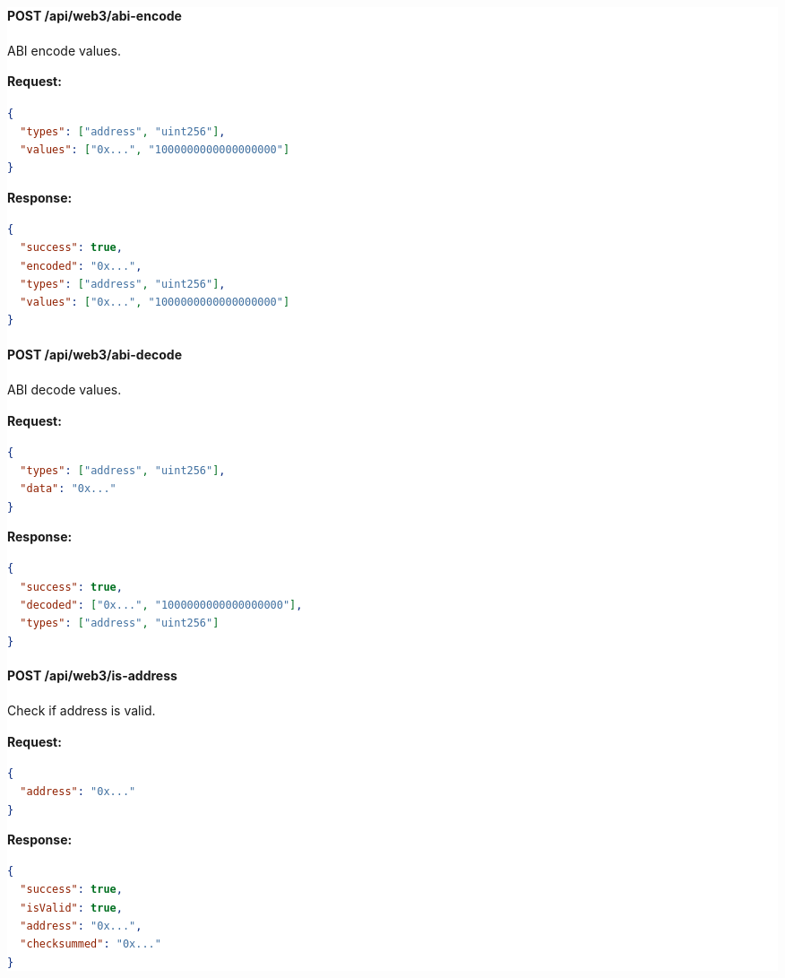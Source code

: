 #### POST /api/web3/abi-encode
ABI encode values.

**Request:**
```json
{
  "types": ["address", "uint256"],
  "values": ["0x...", "1000000000000000000"]
}
```

**Response:**
```json
{
  "success": true,
  "encoded": "0x...",
  "types": ["address", "uint256"],
  "values": ["0x...", "1000000000000000000"]
}
```

#### POST /api/web3/abi-decode
ABI decode values.

**Request:**
```json
{
  "types": ["address", "uint256"],
  "data": "0x..."
}
```

**Response:**
```json
{
  "success": true,
  "decoded": ["0x...", "1000000000000000000"],
  "types": ["address", "uint256"]
}
```

#### POST /api/web3/is-address
Check if address is valid.

**Request:**
```json
{
  "address": "0x..."
}
```

**Response:**
```json
{
  "success": true,
  "isValid": true,
  "address": "0x...",
  "checksummed": "0x..."
}
```
